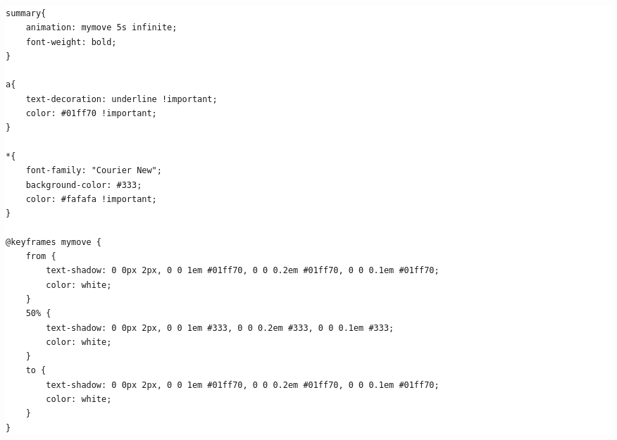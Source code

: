     summary{
        animation: mymove 5s infinite;
        font-weight: bold;        
    }

    a{
        text-decoration: underline !important;
        color: #01ff70 !important;
    }
    
    *{
        font-family: "Courier New";
        background-color: #333;
        color: #fafafa !important;
    }

    @keyframes mymove {
        from {
            text-shadow: 0 0px 2px, 0 0 1em #01ff70, 0 0 0.2em #01ff70, 0 0 0.1em #01ff70;
            color: white;
        }
        50% {
            text-shadow: 0 0px 2px, 0 0 1em #333, 0 0 0.2em #333, 0 0 0.1em #333;
            color: white; 
        }
        to {
            text-shadow: 0 0px 2px, 0 0 1em #01ff70, 0 0 0.2em #01ff70, 0 0 0.1em #01ff70;
            color: white;
        }
    }
</style>